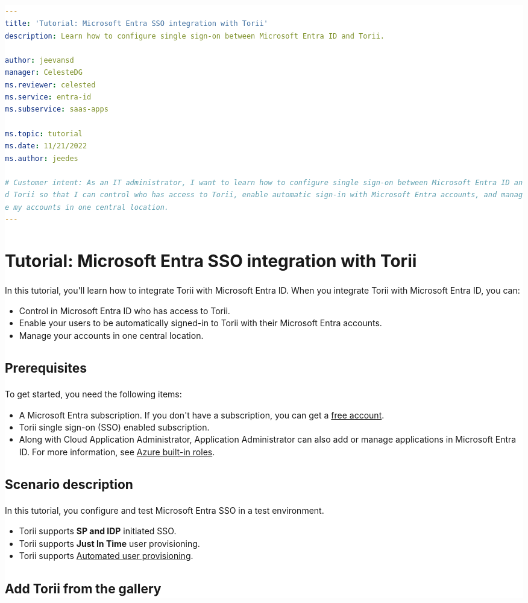 ```yaml
---
title: 'Tutorial: Microsoft Entra SSO integration with Torii'
description: Learn how to configure single sign-on between Microsoft Entra ID and Torii.

author: jeevansd
manager: CelesteDG
ms.reviewer: celested
ms.service: entra-id
ms.subservice: saas-apps

ms.topic: tutorial
ms.date: 11/21/2022
ms.author: jeedes

# Customer intent: As an IT administrator, I want to learn how to configure single sign-on between Microsoft Entra ID and Torii so that I can control who has access to Torii, enable automatic sign-in with Microsoft Entra accounts, and manage my accounts in one central location.
---
```


# Tutorial: Microsoft Entra SSO integration with Torii

In this tutorial, you'll learn how to integrate Torii with Microsoft Entra ID. When you integrate Torii with Microsoft Entra ID, you can:

* Control in Microsoft Entra ID who has access to Torii.
* Enable your users to be automatically signed-in to Torii with their Microsoft Entra accounts.
* Manage your accounts in one central location.

## Prerequisites

To get started, you need the following items:

* A Microsoft Entra subscription. If you don't have a subscription, you can get a [free account](https://azure.microsoft.com/free/).
* Torii single sign-on (SSO) enabled subscription.
* Along with Cloud Application Administrator, Application Administrator can also add or manage applications in Microsoft Entra ID.
For more information, see [Azure built-in roles](~/identity/role-based-access-control/permissions-reference.md).

## Scenario description

In this tutorial, you configure and test Microsoft Entra SSO in a test environment.

* Torii supports **SP and IDP** initiated SSO.
* Torii supports **Just In Time** user provisioning.
* Torii supports [Automated user provisioning](torii-provisioning-tutorial.md).

## Add Torii from the gallery
